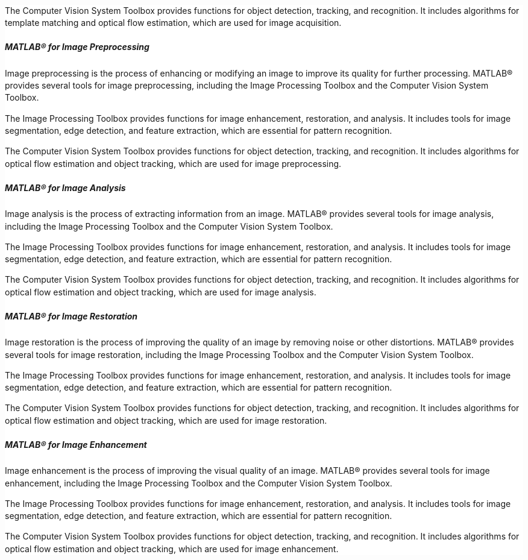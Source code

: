 The Computer Vision System Toolbox provides functions for object detection, tracking, and recognition. It includes algorithms for template matching and optical flow estimation, which are used for image acquisition.

##### MATLAB® for Image Preprocessing

Image preprocessing is the process of enhancing or modifying an image to improve its quality for further processing. MATLAB® provides several tools for image preprocessing, including the Image Processing Toolbox and the Computer Vision System Toolbox.

The Image Processing Toolbox provides functions for image enhancement, restoration, and analysis. It includes tools for image segmentation, edge detection, and feature extraction, which are essential for pattern recognition.

The Computer Vision System Toolbox provides functions for object detection, tracking, and recognition. It includes algorithms for optical flow estimation and object tracking, which are used for image preprocessing.

##### MATLAB® for Image Analysis

Image analysis is the process of extracting information from an image. MATLAB® provides several tools for image analysis, including the Image Processing Toolbox and the Computer Vision System Toolbox.

The Image Processing Toolbox provides functions for image enhancement, restoration, and analysis. It includes tools for image segmentation, edge detection, and feature extraction, which are essential for pattern recognition.

The Computer Vision System Toolbox provides functions for object detection, tracking, and recognition. It includes algorithms for optical flow estimation and object tracking, which are used for image analysis.

##### MATLAB® for Image Restoration

Image restoration is the process of improving the quality of an image by removing noise or other distortions. MATLAB® provides several tools for image restoration, including the Image Processing Toolbox and the Computer Vision System Toolbox.

The Image Processing Toolbox provides functions for image enhancement, restoration, and analysis. It includes tools for image segmentation, edge detection, and feature extraction, which are essential for pattern recognition.

The Computer Vision System Toolbox provides functions for object detection, tracking, and recognition. It includes algorithms for optical flow estimation and object tracking, which are used for image restoration.

##### MATLAB® for Image Enhancement

Image enhancement is the process of improving the visual quality of an image. MATLAB® provides several tools for image enhancement, including the Image Processing Toolbox and the Computer Vision System Toolbox.

The Image Processing Toolbox provides functions for image enhancement, restoration, and analysis. It includes tools for image segmentation, edge detection, and feature extraction, which are essential for pattern recognition.

The Computer Vision System Toolbox provides functions for object detection, tracking, and recognition. It includes algorithms for optical flow estimation and object tracking, which are used for image enhancement.
